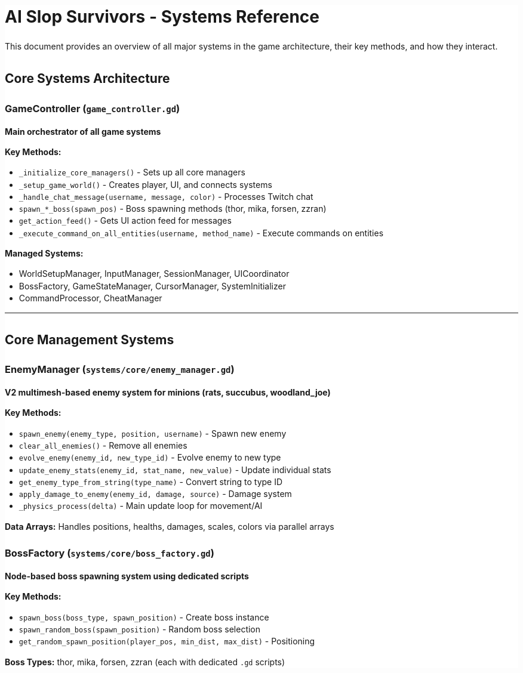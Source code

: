 # AI Slop Survivors - Systems Reference

This document provides an overview of all major systems in the game architecture, their key methods, and how they interact.

## Core Systems Architecture

### GameController (`game_controller.gd`)
**Main orchestrator of all game systems**

**Key Methods:**
- `_initialize_core_managers()` - Sets up all core managers
- `_setup_game_world()` - Creates player, UI, and connects systems
- `_handle_chat_message(username, message, color)` - Processes Twitch chat
- `spawn_*_boss(spawn_pos)` - Boss spawning methods (thor, mika, forsen, zzran)
- `get_action_feed()` - Gets UI action feed for messages
- `_execute_command_on_all_entities(username, method_name)` - Execute commands on entities

**Managed Systems:**
- WorldSetupManager, InputManager, SessionManager, UICoordinator
- BossFactory, GameStateManager, CursorManager, SystemInitializer
- CommandProcessor, CheatManager

---

## Core Management Systems

### EnemyManager (`systems/core/enemy_manager.gd`)
**V2 multimesh-based enemy system for minions (rats, succubus, woodland_joe)**

**Key Methods:**
- `spawn_enemy(enemy_type, position, username)` - Spawn new enemy
- `clear_all_enemies()` - Remove all enemies
- `evolve_enemy(enemy_id, new_type_id)` - Evolve enemy to new type
- `update_enemy_stats(enemy_id, stat_name, new_value)` - Update individual stats
- `get_enemy_type_from_string(type_name)` - Convert string to type ID
- `apply_damage_to_enemy(enemy_id, damage, source)` - Damage system
- `_physics_process(delta)` - Main update loop for movement/AI

**Data Arrays:** Handles positions, healths, damages, scales, colors via parallel arrays

### BossFactory (`systems/core/boss_factory.gd`)
**Node-based boss spawning system using dedicated scripts**

**Key Methods:**
- `spawn_boss(boss_type, spawn_position)` - Create boss instance
- `spawn_random_boss(spawn_position)` - Random boss selection
- `get_random_spawn_position(player_pos, min_dist, max_dist)` - Positioning

**Boss Types:** thor, mika, forsen, zzran (each with dedicated `.gd` scripts)
